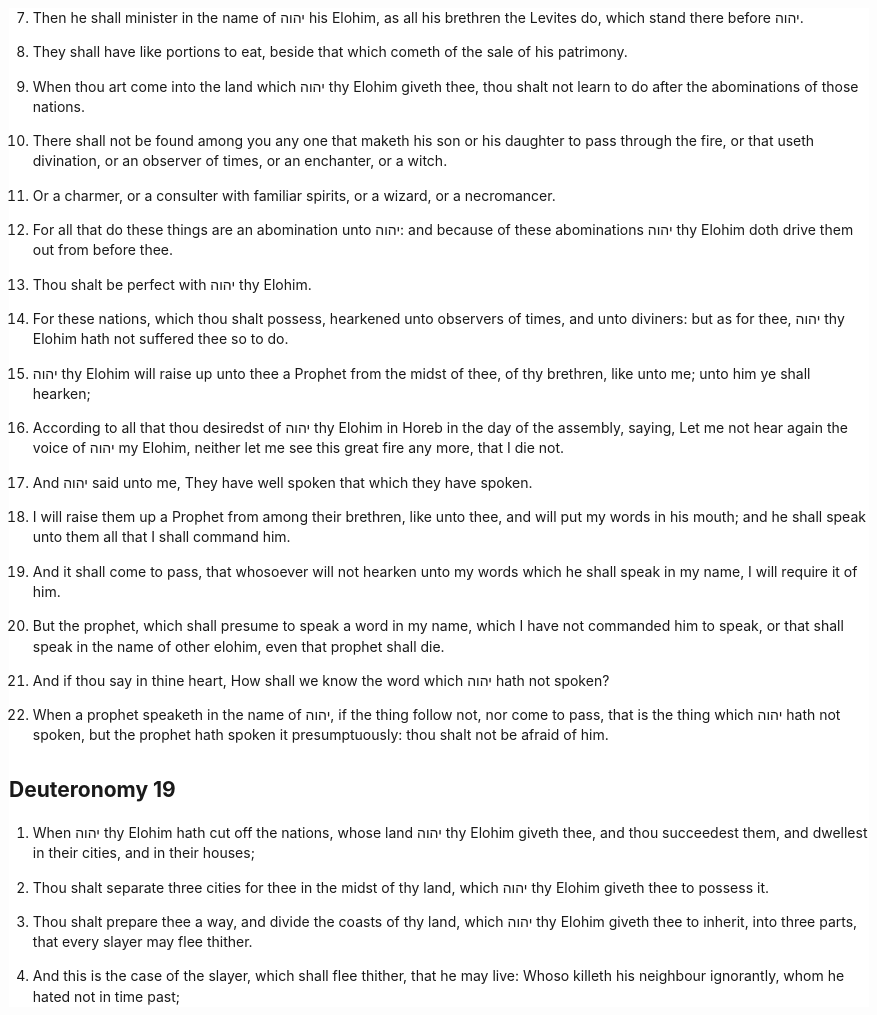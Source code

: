 7. Then he shall minister in the name of יהוה his Elohim, as all his brethren the Levites do, which stand there before יהוה.

8. They shall have like portions to eat, beside that which cometh of the sale of his patrimony.

9. When thou art come into the land which יהוה thy Elohim giveth thee, thou shalt not learn to do after the abominations of those nations.

10. There shall not be found among you any one that maketh his son or his daughter to pass through the fire, or that useth divination, or an observer of times, or an enchanter, or a witch.

11. Or a charmer, or a consulter with familiar spirits, or a wizard, or a necromancer.

12. For all that do these things are an abomination unto יהוה: and because of these abominations יהוה thy Elohim doth drive them out from before thee.

13. Thou shalt be perfect with יהוה thy Elohim.

14. For these nations, which thou shalt possess, hearkened unto observers of times, and unto diviners: but as for thee, יהוה thy Elohim hath not suffered thee so to do.

15. יהוה thy Elohim will raise up unto thee a Prophet from the midst of thee, of thy brethren, like unto me; unto him ye shall hearken;

16. According to all that thou desiredst of יהוה thy Elohim in Horeb in the day of the assembly, saying, Let me not hear again the voice of יהוה my Elohim, neither let me see this great fire any more, that I die not.

17. And יהוה said unto me, They have well spoken that which they have spoken.

18. I will raise them up a Prophet from among their brethren, like unto thee, and will put my words in his mouth; and he shall speak unto them all that I shall command him.

19. And it shall come to pass, that whosoever will not hearken unto my words which he shall speak in my name, I will require it of him.

20. But the prophet, which shall presume to speak a word in my name, which I have not commanded him to speak, or that shall speak in the name of other elohim, even that prophet shall die.

21. And if thou say in thine heart, How shall we know the word which יהוה hath not spoken?

22. When a prophet speaketh in the name of יהוה, if the thing follow not, nor come to pass, that is the thing which יהוה hath not spoken, but the prophet hath spoken it presumptuously: thou shalt not be afraid of him.  

## Deuteronomy 19

1. When יהוה thy Elohim hath cut off the nations, whose land יהוה thy Elohim giveth thee, and thou succeedest them, and dwellest in their cities, and in their houses;

2. Thou shalt separate three cities for thee in the midst of thy land, which יהוה thy Elohim giveth thee to possess it.

3. Thou shalt prepare thee a way, and divide the coasts of thy land, which יהוה thy Elohim giveth thee to inherit, into three parts, that every slayer may flee thither.

4. And this is the case of the slayer, which shall flee thither, that he may live: Whoso killeth his neighbour ignorantly, whom he hated not in time past;
